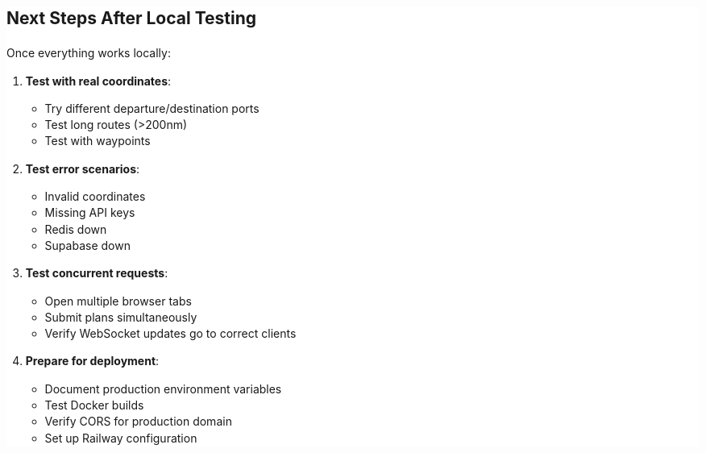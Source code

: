 ## Next Steps After Local Testing

Once everything works locally:

1. **Test with real coordinates**:
   - Try different departure/destination ports
   - Test long routes (>200nm)
   - Test with waypoints

2. **Test error scenarios**:
   - Invalid coordinates
   - Missing API keys
   - Redis down
   - Supabase down

3. **Test concurrent requests**:
   - Open multiple browser tabs
   - Submit plans simultaneously
   - Verify WebSocket updates go to correct clients

4. **Prepare for deployment**:
   - Document production environment variables
   - Test Docker builds
   - Verify CORS for production domain
   - Set up Railway configuration

